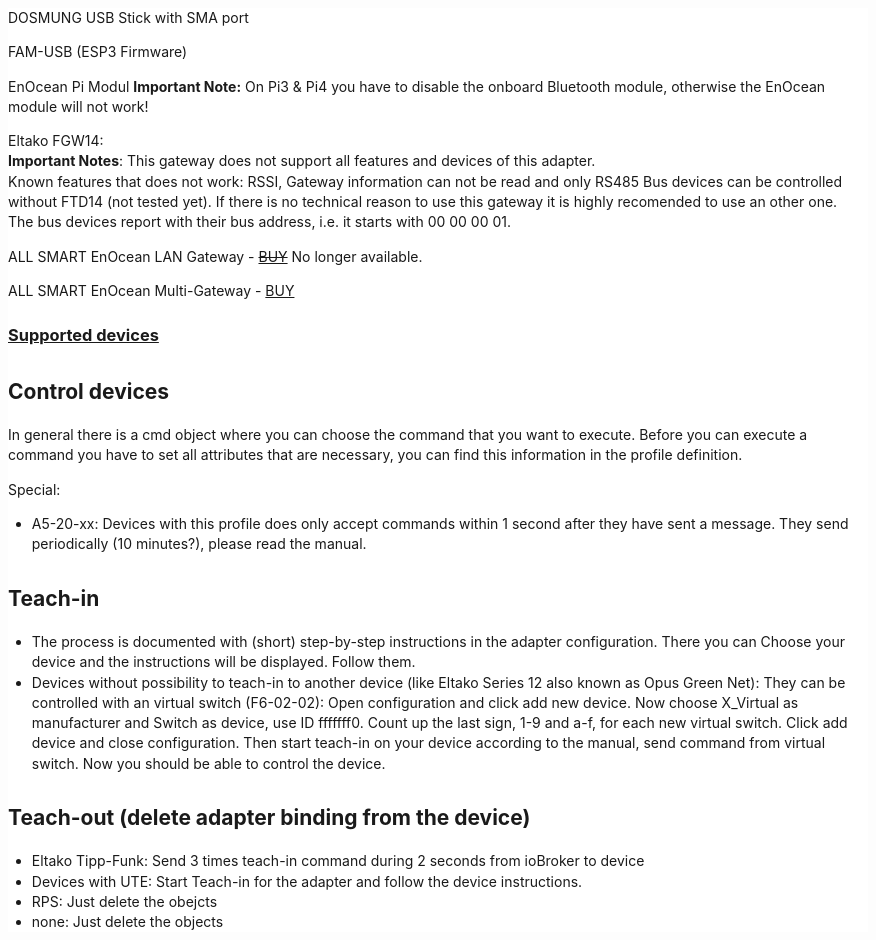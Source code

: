 DOSMUNG USB Stick with SMA port

FAM-USB (ESP3 Firmware)

EnOcean Pi Modul
**Important Note:** On Pi3 & Pi4 you have to disable the onboard Bluetooth module, otherwise the EnOcean module will not work!

Eltako FGW14:  
**Important Notes**: This gateway does not support all features and devices of this adapter.  
Known features that does not work: RSSI, Gateway information can not be read and only RS485 Bus devices can be controlled without FTD14 (not tested yet).  If there is no technical reason to use this gateway it is highly recomended to use an other one.  
The bus devices report with their bus address, i.e. it starts with 00 00 00 01.

ALL SMART EnOcean LAN Gateway - ~~[BUY](https://www.all-smart.net/produkt/all-smart-enocean-lan-gateway/)~~ No longer available.  

ALL SMART EnOcean Multi-Gateway - [BUY](https://www.all-smart.net/produkt/all-smart-enocean-multi-gateway/)

### [Supported devices](./docs/devices.md)

## Control devices
In general there is a cmd object where you can choose the command that you want to execute. Before you can execute a command you have to set all attributes that are necessary, 
you can find this information in the profile definition.

Special:
* A5-20-xx: Devices with this profile does only accept commands within 1 second after they have sent a message. They send periodically (10 minutes?), please read the manual.


## Teach-in
- The process is documented with (short) step-by-step instructions in the adapter configuration. There you can Choose
  your device and the instructions will be displayed. Follow them.
- Devices without possibility to teach-in to another device (like Eltako Series 12 also known as Opus Green Net): 
They can be controlled with an virtual switch (F6-02-02): Open configuration and click add new device. 
Now choose X_Virtual as manufacturer and Switch as device, use ID fffffff0. Count up the last sign, 1-9 and a-f, for each new virtual switch.
Click add device and close configuration. Then start teach-in on your device according to the manual, send command from virtual switch.
Now you should be able to control the device.

## Teach-out (delete adapter binding from the device)
- Eltako Tipp-Funk: Send 3 times teach-in command during 2 seconds from ioBroker to device
- Devices with UTE: Start Teach-in for the adapter and follow the device instructions.
- RPS: Just delete the obejcts
- none: Just delete the objects
